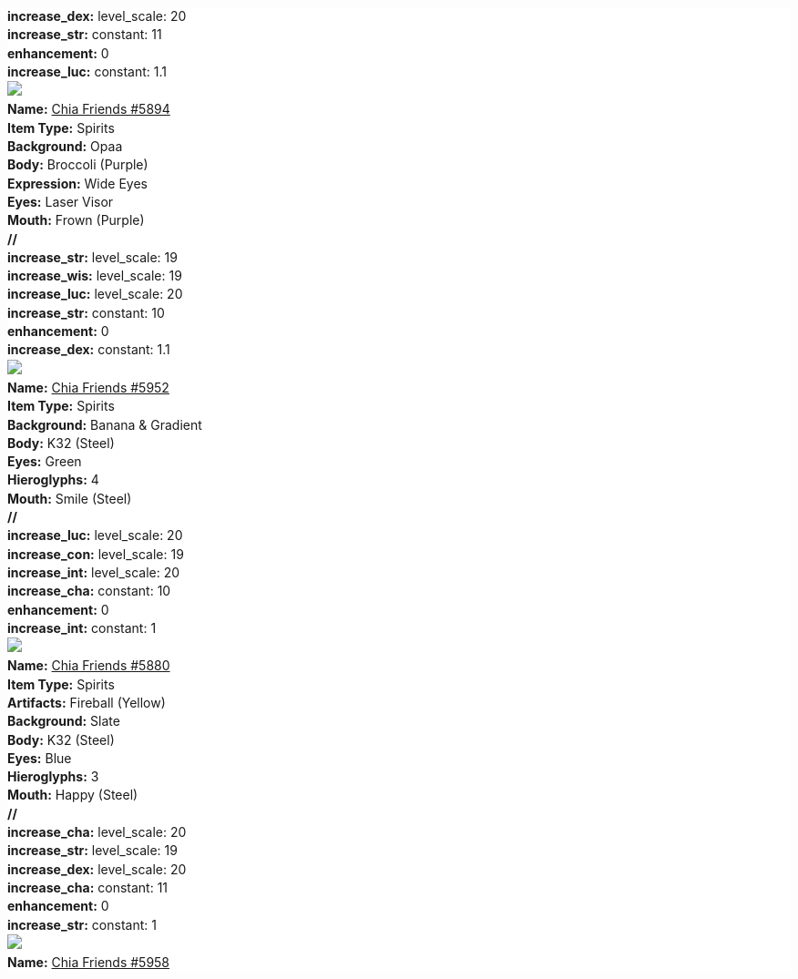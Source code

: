 <div><strong>increase_dex:</strong> level_scale: 20</div>
<div><strong>increase_str:</strong> constant: 11</div>
<div><strong>enhancement:</strong> 0</div>
<div><strong>increase_luc:</strong> constant: 1.1</div>
</div>
<div class="item_thumbnail">
<a href="https://mintgarden.io/nfts/nft1l8kmrxlu2p4p4u2vd492uhsnuf8evvzvdrhn0qrt6k5x6ywvjdqqjaymff"><img loading="lazy" src="https://assets.mainnet.mintgarden.io/thumbnails/18420d7fc85ebe6894410dba36987307915b3739989497735b794add5a783f4d.png"></a>
<div><strong>Name:</strong> <a href="https://mintgarden.io/nfts/nft1l8kmrxlu2p4p4u2vd492uhsnuf8evvzvdrhn0qrt6k5x6ywvjdqqjaymff">Chia Friends #5894</a></div>
<div><strong>Item Type:</strong> Spirits</div>
<div><strong>Background:</strong> Opaa</div>
<div><strong>Body:</strong> Broccoli (Purple)</div>
<div><strong>Expression:</strong> Wide Eyes</div>
<div><strong>Eyes:</strong> Laser Visor</div>
<div><strong>Mouth:</strong> Frown (Purple)</div>
<div><strong>//</strong></div><div><strong>increase_str:</strong> level_scale: 19</div>
<div><strong>increase_wis:</strong> level_scale: 19</div>
<div><strong>increase_luc:</strong> level_scale: 20</div>
<div><strong>increase_str:</strong> constant: 10</div>
<div><strong>enhancement:</strong> 0</div>
<div><strong>increase_dex:</strong> constant: 1.1</div>
</div>
<div class="item_thumbnail">
<a href="https://mintgarden.io/nfts/nft15jlrr4qs5h46mrs90fkvee5msq62g5ul7mleqh2cfdvpmxkx9duquh9ga2"><img loading="lazy" src="https://assets.mainnet.mintgarden.io/thumbnails/23bad9d26c445f1aa34d4c6e0c89f36112bb45b88a4cc45cb8390c26f4481872.png"></a>
<div><strong>Name:</strong> <a href="https://mintgarden.io/nfts/nft15jlrr4qs5h46mrs90fkvee5msq62g5ul7mleqh2cfdvpmxkx9duquh9ga2">Chia Friends #5952</a></div>
<div><strong>Item Type:</strong> Spirits</div>
<div><strong>Background:</strong> Banana & Gradient</div>
<div><strong>Body:</strong> K32 (Steel)</div>
<div><strong>Eyes:</strong> Green</div>
<div><strong>Hieroglyphs:</strong> 4</div>
<div><strong>Mouth:</strong> Smile (Steel)</div>
<div><strong>//</strong></div><div><strong>increase_luc:</strong> level_scale: 20</div>
<div><strong>increase_con:</strong> level_scale: 19</div>
<div><strong>increase_int:</strong> level_scale: 20</div>
<div><strong>increase_cha:</strong> constant: 10</div>
<div><strong>enhancement:</strong> 0</div>
<div><strong>increase_int:</strong> constant: 1</div>
</div>
<div class="item_thumbnail">
<a href="https://mintgarden.io/nfts/nft1g9l7mjfe8vudkcgcnvy322nl05fnqx9k7l7mp8qydc2t2dhs67sqzp92c5"><img loading="lazy" src="https://assets.mainnet.mintgarden.io/thumbnails/0525f26ef846a7fddbabd522ca55b9caad1b7952f717f2271a95b1eae92e4d7c.png"></a>
<div><strong>Name:</strong> <a href="https://mintgarden.io/nfts/nft1g9l7mjfe8vudkcgcnvy322nl05fnqx9k7l7mp8qydc2t2dhs67sqzp92c5">Chia Friends #5880</a></div>
<div><strong>Item Type:</strong> Spirits</div>
<div><strong>Artifacts:</strong> Fireball (Yellow)</div>
<div><strong>Background:</strong> Slate</div>
<div><strong>Body:</strong> K32 (Steel)</div>
<div><strong>Eyes:</strong> Blue</div>
<div><strong>Hieroglyphs:</strong> 3</div>
<div><strong>Mouth:</strong> Happy (Steel)</div>
<div><strong>//</strong></div><div><strong>increase_cha:</strong> level_scale: 20</div>
<div><strong>increase_str:</strong> level_scale: 19</div>
<div><strong>increase_dex:</strong> level_scale: 20</div>
<div><strong>increase_cha:</strong> constant: 11</div>
<div><strong>enhancement:</strong> 0</div>
<div><strong>increase_str:</strong> constant: 1</div>
</div>
<div class="item_thumbnail">
<a href="https://mintgarden.io/nfts/nft1508rrtk7rvknuyaqe2ypu5xmmddvpk6vwuus7c3q3z5ng7k2zzgq6jemdv"><img loading="lazy" src="https://assets.mainnet.mintgarden.io/thumbnails/70f840e2dd037cfbe390a02e52fc593ce7b92996aafc045c0befb9cec41f0f6a.png"></a>
<div><strong>Name:</strong> <a href="https://mintgarden.io/nfts/nft1508rrtk7rvknuyaqe2ypu5xmmddvpk6vwuus7c3q3z5ng7k2zzgq6jemdv">Chia Friends #5958</a></div>